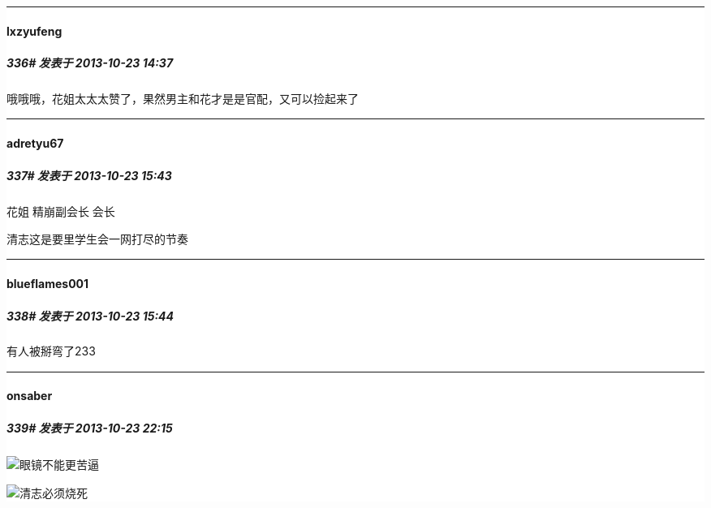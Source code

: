 





-----

####  lxzyufeng  
##### 336#       发表于 2013-10-23 14:37




哦哦哦，花姐太太太赞了，果然男主和花才是是官配，又可以捡起来了







-----

####  adretyu67  
##### 337#       发表于 2013-10-23 15:43




花姐 精崩副会长 会长


清志这是要里学生会一网打尽的节奏







-----

####  blueflames001  
##### 338#       发表于 2013-10-23 15:44




有人被掰弯了233







-----

####  onsaber  
##### 339#       发表于 2013-10-23 22:15



<img src="https://static.saraba1st.com/image/smiley/nq/010.gif" referrerpolicy="no-referrer">眼镜不能更苦逼

<img src="https://static.saraba1st.com/image/smiley/nq/002.gif" referrerpolicy="no-referrer">清志必须烧死

